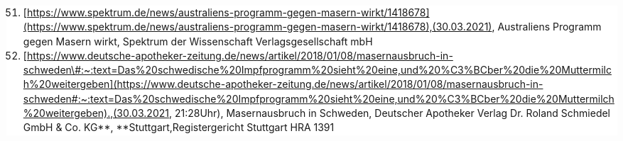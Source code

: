 51. [https://www.spektrum.de/news/australiens-programm-gegen-masern-wirkt/1418678](https://www.spektrum.de/news/australiens-programm-gegen-masern-wirkt/1418678),(30.03.2021), Australiens Programm gegen Masern wirkt, Spektrum der Wissenschaft Verlagsgesellschaft mbH
52. [https://www.deutsche-apotheker-zeitung.de/news/artikel/2018/01/08/masernausbruch-in-schweden\#:~:text=Das%20schwedische%20Impfprogramm%20sieht%20eine,und%20%C3%BCber%20die%20Muttermilch%20weitergeben](https://www.deutsche-apotheker-zeitung.de/news/artikel/2018/01/08/masernausbruch-in-schweden#:~:text=Das%20schwedische%20Impfprogramm%20sieht%20eine,und%20%C3%BCber%20die%20Muttermilch%20weitergeben).,(30.03.2021, 21:28Uhr), Masernausbruch in Schweden, Deutscher Apotheker Verlag Dr. Roland Schmiedel GmbH & Co. KG**, **Stuttgart,Registergericht Stuttgart HRA 1391
